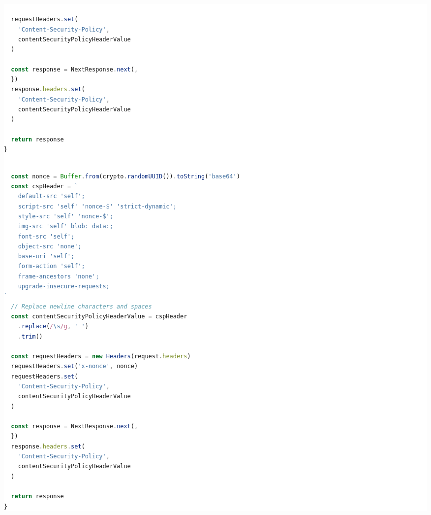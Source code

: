 ```ts filename="middleware.ts" switcher

  requestHeaders.set(
    'Content-Security-Policy',
    contentSecurityPolicyHeaderValue
  )

  const response = NextResponse.next(,
  })
  response.headers.set(
    'Content-Security-Policy',
    contentSecurityPolicyHeaderValue
  )

  return response
}
```

```js filename="middleware.js" switcher

  const nonce = Buffer.from(crypto.randomUUID()).toString('base64')
  const cspHeader = `
    default-src 'self';
    script-src 'self' 'nonce-$' 'strict-dynamic';
    style-src 'self' 'nonce-$';
    img-src 'self' blob: data:;
    font-src 'self';
    object-src 'none';
    base-uri 'self';
    form-action 'self';
    frame-ancestors 'none';
    upgrade-insecure-requests;
`
  // Replace newline characters and spaces
  const contentSecurityPolicyHeaderValue = cspHeader
    .replace(/\s/g, ' ')
    .trim()

  const requestHeaders = new Headers(request.headers)
  requestHeaders.set('x-nonce', nonce)
  requestHeaders.set(
    'Content-Security-Policy',
    contentSecurityPolicyHeaderValue
  )

  const response = NextResponse.next(,
  })
  response.headers.set(
    'Content-Security-Policy',
    contentSecurityPolicyHeaderValue
  )

  return response
}
```
